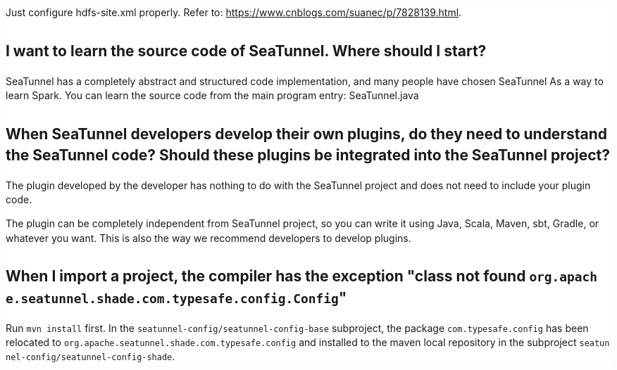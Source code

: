 Just configure hdfs-site.xml properly. Refer to: https://www.cnblogs.com/suanec/p/7828139.html.

## I want to learn the source code of SeaTunnel. Where should I start?

SeaTunnel has a completely abstract and structured code implementation, and many people have chosen SeaTunnel As a way to learn Spark. You can learn the source code from the main program entry: SeaTunnel.java

## When SeaTunnel developers develop their own plugins, do they need to understand the SeaTunnel code? Should these plugins be integrated into the SeaTunnel project?

The plugin developed by the developer has nothing to do with the SeaTunnel project and does not need to include your plugin code.

The plugin can be completely independent from SeaTunnel project, so you can write it using Java, Scala, Maven, sbt, Gradle, or whatever you want. This is also the way we recommend developers to develop plugins.

## When I import a project, the compiler has the exception "class not found `org.apache.seatunnel.shade.com.typesafe.config.Config`"

Run `mvn install` first. In the `seatunnel-config/seatunnel-config-base` subproject, the package `com.typesafe.config` has been relocated to `org.apache.seatunnel.shade.com.typesafe.config` and installed to the maven local repository in the subproject `seatunnel-config/seatunnel-config-shade`.
